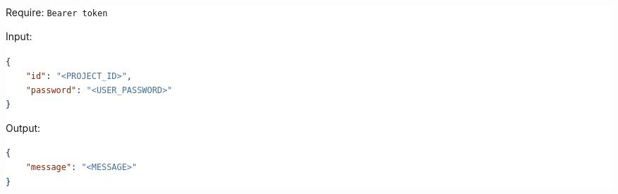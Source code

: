 Require: `Bearer token`

Input:

```json
{
	"id": "<PROJECT_ID>",
	"password": "<USER_PASSWORD>"
}
```

Output:

```json
{
	"message": "<MESSAGE>"
}
```
